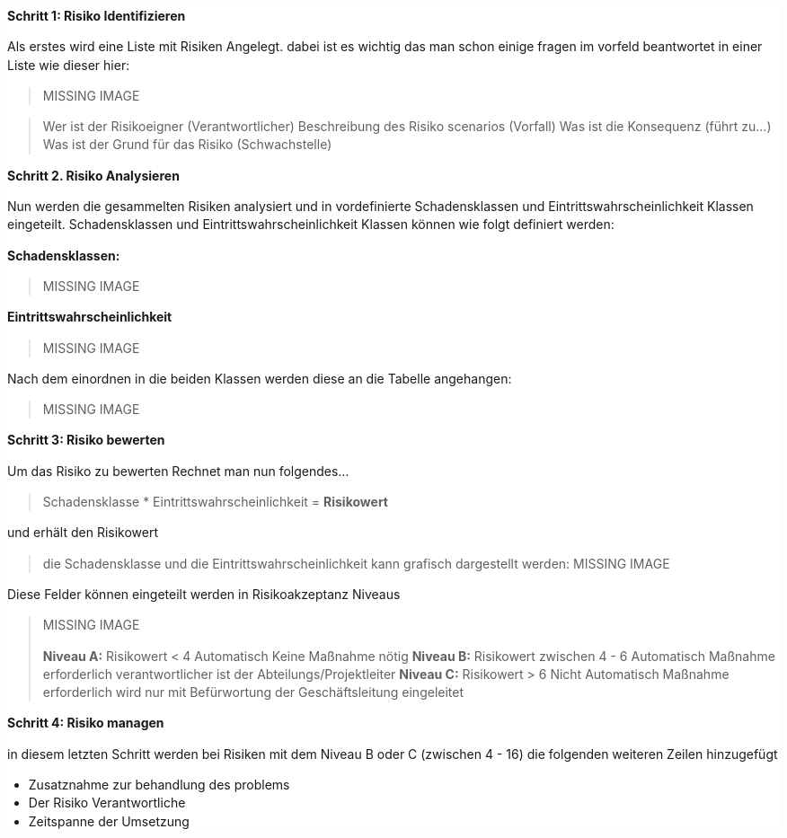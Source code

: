 
**Schritt 1: Risiko Identifizieren**


Als erstes wird eine Liste mit Risiken Angelegt. dabei ist es wichtig das man schon einige fragen im vorfeld beantwortet in einer Liste wie dieser hier:

> MISSING IMAGE

> Wer ist der Risikoeigner (Verantwortlicher)
> Beschreibung des Risiko scenarios (Vorfall)
> Was ist die Konsequenz (führt zu…)
> Was ist der Grund für das Risiko (Schwachstelle)

**Schritt 2. Risiko Analysieren**

Nun werden die gesammelten Risiken analysiert und in vordefinierte Schadensklassen und Eintrittswahrscheinlichkeit Klassen eingeteilt. Schadensklassen und Eintrittswahrscheinlichkeit Klassen können wie folgt definiert werden:

**Schadensklassen:**

> MISSING IMAGE

**Eintrittswahrscheinlichkeit**

> MISSING IMAGE

Nach dem einordnen in die beiden Klassen werden diese an die Tabelle angehangen:

> MISSING IMAGE

**Schritt 3: Risiko bewerten**

Um das Risiko zu bewerten Rechnet man nun folgendes…


> Schadensklasse * Eintrittswahrscheinlichkeit = **Risikowert**


und erhält den Risikowert

> die Schadensklasse und die Eintrittswahrscheinlichkeit kann grafisch dargestellt werden:
> MISSING IMAGE

Diese Felder können eingeteilt werden in Risikoakzeptanz Niveaus

> MISSING IMAGE
>
> **Niveau A:** Risikowert < 4 Automatisch Keine Maßnahme nötig
> **Niveau B:** Risikowert zwischen 4 - 6 Automatisch Maßnahme erforderlich verantwortlicher ist der Abteilungs/Projektleiter
> **Niveau C:** Risikowert > 6 Nicht Automatisch Maßnahme erforderlich wird nur mit Befürwortung der Geschäftsleitung eingeleitet

**Schritt 4: Risiko managen**

in diesem letzten Schritt werden bei Risiken mit dem Niveau B oder C (zwischen 4 - 16)
die folgenden weiteren Zeilen hinzugefügt 

* Zusatznahme zur behandlung des problems
* Der Risiko Verantwortliche
* Zeitspanne der Umsetzung 
